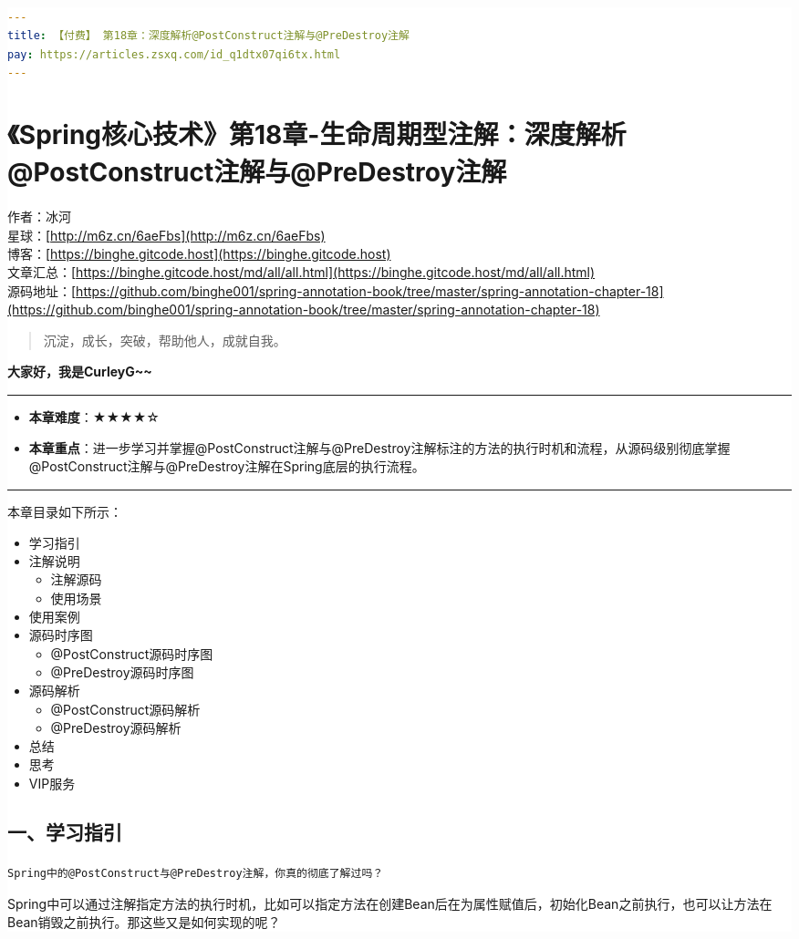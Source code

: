 ```yaml
---
title: 【付费】 第18章：深度解析@PostConstruct注解与@PreDestroy注解
pay: https://articles.zsxq.com/id_q1dtx07qi6tx.html
---
```


# 《Spring核心技术》第18章-生命周期型注解：深度解析@PostConstruct注解与@PreDestroy注解

作者：冰河
<br/>星球：[http://m6z.cn/6aeFbs](http://m6z.cn/6aeFbs)
<br/>博客：[https://binghe.gitcode.host](https://binghe.gitcode.host)
<br/>文章汇总：[https://binghe.gitcode.host/md/all/all.html](https://binghe.gitcode.host/md/all/all.html)
<br/>源码地址：[https://github.com/binghe001/spring-annotation-book/tree/master/spring-annotation-chapter-18](https://github.com/binghe001/spring-annotation-book/tree/master/spring-annotation-chapter-18)

> 沉淀，成长，突破，帮助他人，成就自我。

**大家好，我是CurleyG~~**

------

* **本章难度**：★★★★☆

* **本章重点**：进一步学习并掌握@PostConstruct注解与@PreDestroy注解标注的方法的执行时机和流程，从源码级别彻底掌握@PostConstruct注解与@PreDestroy注解在Spring底层的执行流程。

------

本章目录如下所示：

* 学习指引
* 注解说明
  * 注解源码
  * 使用场景
* 使用案例
* 源码时序图
  * @PostConstruct源码时序图
  * @PreDestroy源码时序图
* 源码解析
  * @PostConstruct源码解析
  * @PreDestroy源码解析
* 总结
* 思考
* VIP服务

## 一、学习指引

`Spring中的@PostConstruct与@PreDestroy注解，你真的彻底了解过吗？`

Spring中可以通过注解指定方法的执行时机，比如可以指定方法在创建Bean后在为属性赋值后，初始化Bean之前执行，也可以让方法在Bean销毁之前执行。那这些又是如何实现的呢？
